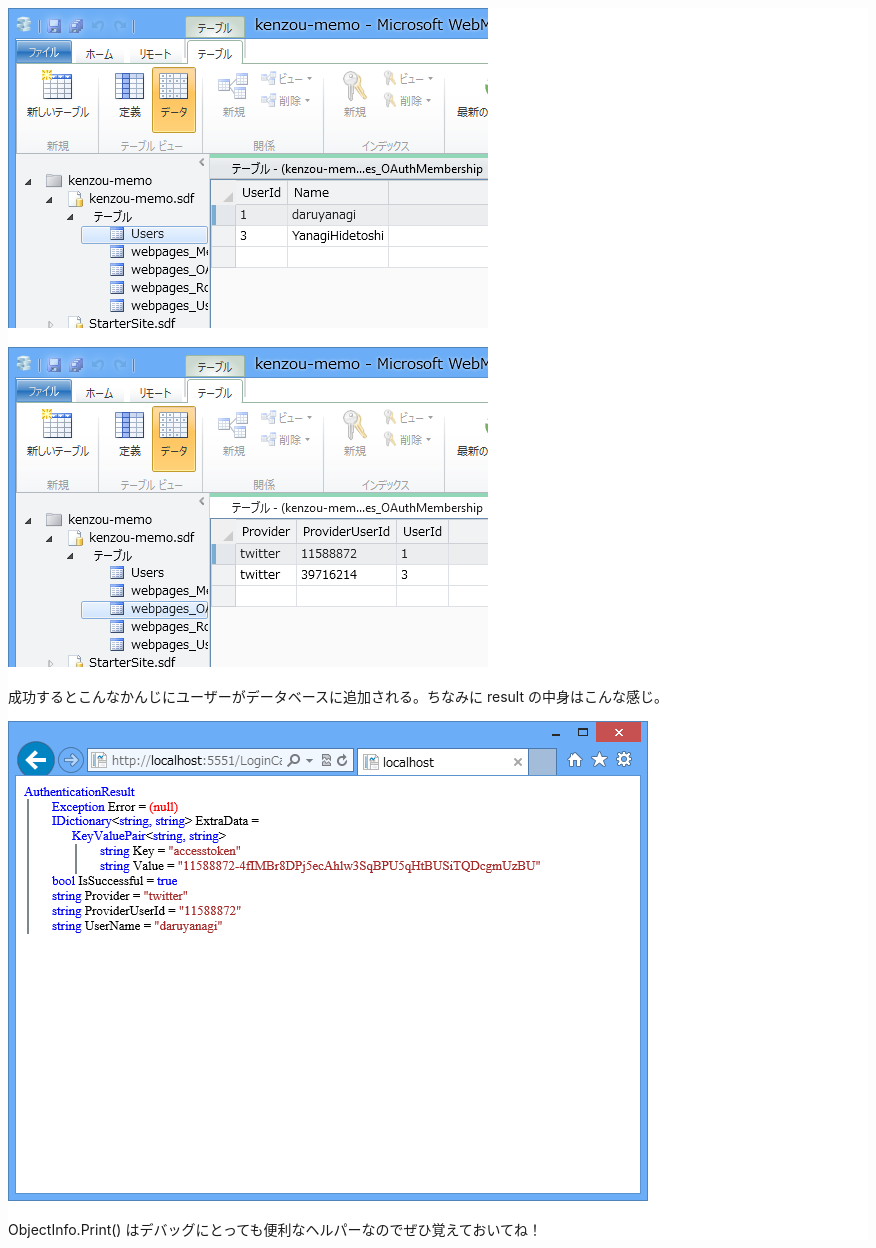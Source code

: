 </pre><p><span itemscope itemtype="http://schema.org/Photograph"><img src="20130905064840.png" alt="f:id:daruyanagi:20130905064840p:plain" title="f:id:daruyanagi:20130905064840p:plain" class="hatena-fotolife" itemprop="image"></span></p><p><span itemscope itemtype="http://schema.org/Photograph"><img src="20130905064842.png" alt="f:id:daruyanagi:20130905064842p:plain" title="f:id:daruyanagi:20130905064842p:plain" class="hatena-fotolife" itemprop="image"></span></p><p>成功するとこんなかんじにユーザーがデータベースに追加される。ちなみに result の中身はこんな感じ。</p><p><span itemscope itemtype="http://schema.org/Photograph"><img src="20130905064941.png" alt="f:id:daruyanagi:20130905064941p:plain" title="f:id:daruyanagi:20130905064941p:plain" class="hatena-fotolife" itemprop="image"></span></p><p>ObjectInfo.Print() はデバッグにとっても便利なヘルパーなのでぜひ覚えておいてね！</p>
